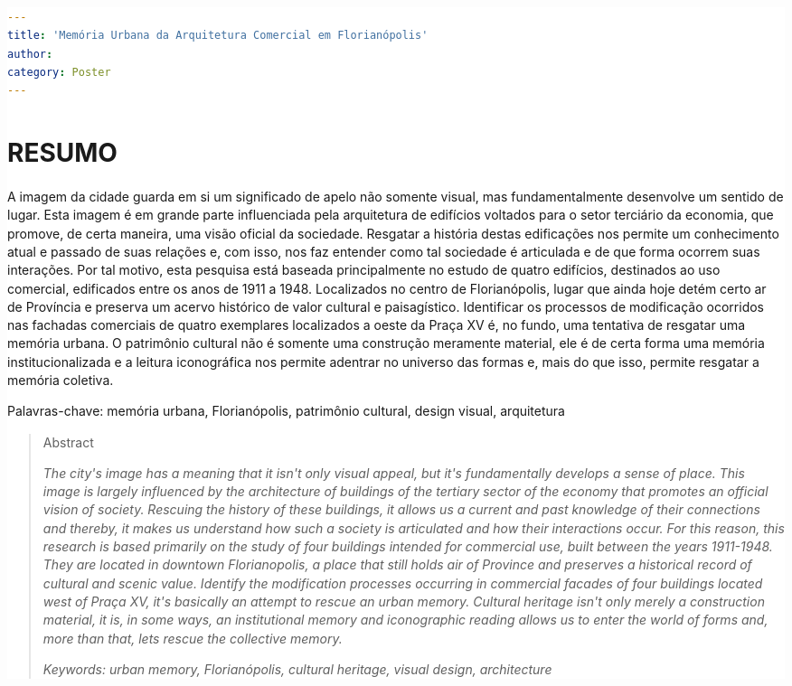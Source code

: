 ```yaml
---
title: 'Memória Urbana da Arquitetura Comercial em Florianópolis'
author: 
category: Poster
---
```


# RESUMO

A imagem da cidade guarda em si um significado de apelo não somente
visual, mas fundamentalmente desenvolve um sentido de lugar. Esta imagem
é em grande parte influenciada pela arquitetura de edifícios voltados
para o setor terciário da economia, que promove, de certa maneira, uma
visão oficial da sociedade. Resgatar a história destas edificações nos
permite um conhecimento atual e passado de suas relações e, com isso,
nos faz entender como tal sociedade é articulada e de que forma ocorrem
suas interações. Por tal motivo, esta pesquisa está baseada
principalmente no estudo de quatro edifícios, destinados ao uso
comercial, edificados entre os anos de 1911 a 1948. Localizados no
centro de Florianópolis, lugar que ainda hoje detém certo ar de
Província e preserva um acervo histórico de valor cultural e
paisagístico. Identificar os processos de modificação ocorridos nas
fachadas comerciais de quatro exemplares localizados a oeste da Praça XV
é, no fundo, uma tentativa de resgatar uma memória urbana. O patrimônio
cultural não é somente uma construção meramente material, ele é de certa
forma uma memória institucionalizada e a leitura iconográfica nos
permite adentrar no universo das formas e, mais do que isso, permite
resgatar a memória coletiva.

Palavras-chave: memória urbana, Florianópolis, patrimônio cultural,
design visual, arquitetura

> Abstract
>
> *The city's image has a meaning that it isn't only visual appeal, but
> it's fundamentally develops a sense of place. This image is largely
> influenced by the architecture of buildings of the tertiary sector of
> the economy that promotes an official vision of society. Rescuing the
> history of these buildings, it allows us a current and past knowledge
> of their connections and thereby, it makes us understand how such a
> society is articulated and how their interactions occur. For this
> reason, this research is based primarily on the study of four
> buildings intended for commercial use, built between the years
> 1911-1948. They are located in downtown Florianopolis, a place that
> still holds air of Province and preserves a historical record of
> cultural and scenic value. Identify the modification processes
> occurring in commercial facades of four buildings located west of
> Praça XV, it's basically an attempt to rescue an urban memory.
> Cultural heritage isn't only merely a construction material, it is, in
> some ways, an institutional memory and iconographic reading allows us
> to enter the world of forms and, more than that, lets rescue the
> collective memory.*
>
> *Keywords: urban memory, Florianópolis, cultural heritage, visual
> design, architecture*
